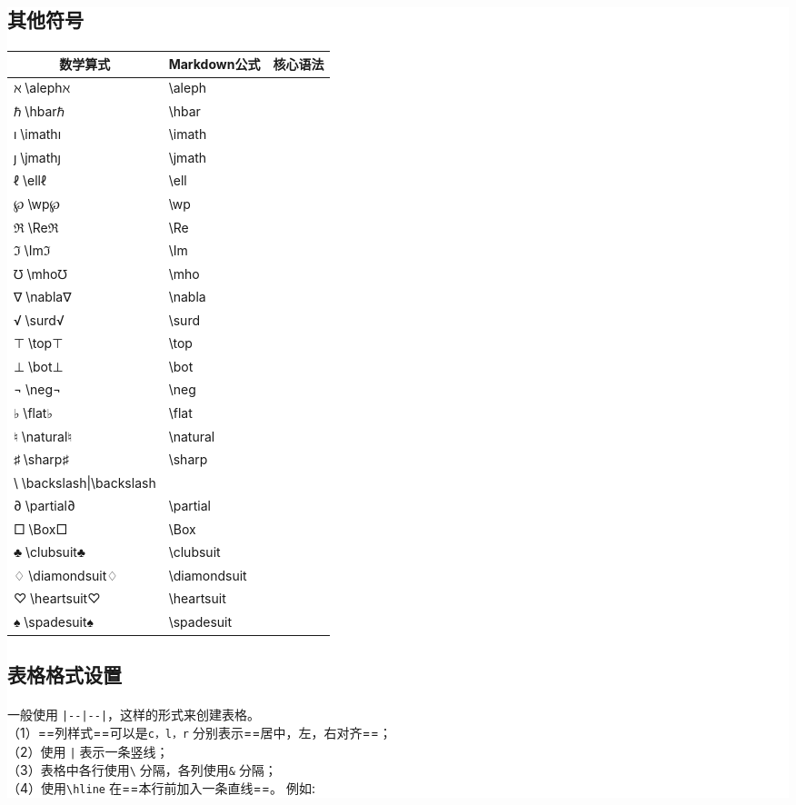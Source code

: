 ## 其他符号

|数学算式|Markdown公式|核心语法|
|---|---|---|
|ℵ \alephℵ|\aleph||
|ℏ \hbarℏ|\hbar||
|ı \imathı|\imath||
|ȷ \jmathȷ|\jmath||
|ℓ \ellℓ|\ell||
|℘ \wp℘|\wp||
|ℜ \Reℜ|\Re||
|ℑ \Imℑ|\Im||
|℧ \mho℧|\mho||
|∇ \nabla∇|\nabla||
|√ \surd√|\surd||
|⊤ \top⊤|\top||
|⊥ \bot⊥|\bot||
|¬ \neg¬|\neg||
|♭ \flat♭|\flat||
|♮ \natural♮|\natural||
|♯ \sharp♯|\sharp||
|\ \backslash\|\backslash||
|∂ \partial∂|\partial||
|□ \Box□|\Box||
|♣ \clubsuit♣|\clubsuit||
|♢ \diamondsuit♢|\diamondsuit||
|♡ \heartsuit♡|\heartsuit||
|♠ \spadesuit♠|\spadesuit||

## 表格格式设置

一般使用 `|--|--|`，这样的形式来创建表格。  
（1）==列样式==可以是`c，l，r` 分别表示==居中，左，右对齐==；  
（2）使用 `|` 表示一条竖线；  
（3）表格中各行使用`\` 分隔，各列使用`&` 分隔；  
（4）使用`\hline` 在==本行前加入一条直线==。 例如:  
